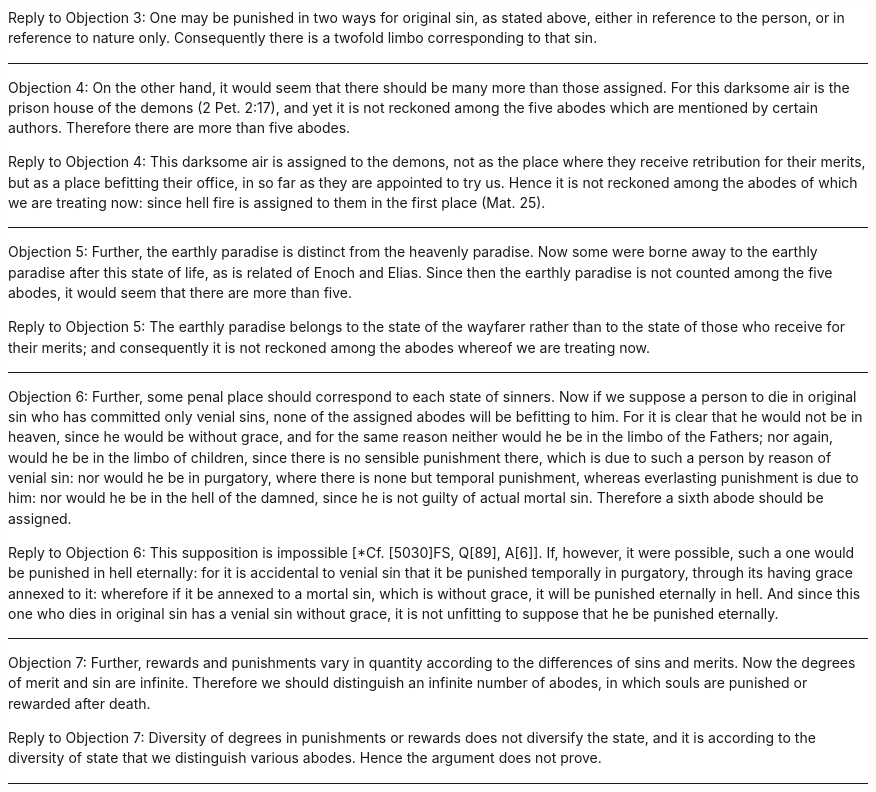 Reply to Objection 3: One may be punished in two ways for original sin, as stated above, either in reference to the person, or in reference to nature only. Consequently there is a twofold limbo corresponding to that sin.

---

Objection 4: On the other hand, it would seem that there should be many more than those assigned. For this darksome air is the prison house of the demons (2 Pet. 2:17), and yet it is not reckoned among the five abodes which are mentioned by certain authors. Therefore there are more than five abodes.

Reply to Objection 4: This darksome air is assigned to the demons, not as the place where they receive retribution for their merits, but as a place befitting their office, in so far as they are appointed to try us. Hence it is not reckoned among the abodes of which we are treating now: since hell fire is assigned to them in the first place (Mat. 25).

---

Objection 5: Further, the earthly paradise is distinct from the heavenly paradise. Now some were borne away to the earthly paradise after this state of life, as is related of Enoch and Elias. Since then the earthly paradise is not counted among the five abodes, it would seem that there are more than five.

Reply to Objection 5: The earthly paradise belongs to the state of the wayfarer rather than to the state of those who receive for their merits; and consequently it is not reckoned among the abodes whereof we are treating now.

---

Objection 6: Further, some penal place should correspond to each state of sinners. Now if we suppose a person to die in original sin who has committed only venial sins, none of the assigned abodes will be befitting to him. For it is clear that he would not be in heaven, since he would be without grace, and for the same reason neither would he be in the limbo of the Fathers; nor again, would he be in the limbo of children, since there is no sensible punishment there, which is due to such a person by reason of venial sin: nor would he be in purgatory, where there is none but temporal punishment, whereas everlasting punishment is due to him: nor would he be in the hell of the damned, since he is not guilty of actual mortal sin. Therefore a sixth abode should be assigned.

Reply to Objection 6: This supposition is impossible [*Cf. [5030]FS, Q[89], A[6]]. If, however, it were possible, such a one would be punished in hell eternally: for it is accidental to venial sin that it be punished temporally in purgatory, through its having grace annexed to it: wherefore if it be annexed to a mortal sin, which is without grace, it will be punished eternally in hell. And since this one who dies in original sin has a venial sin without grace, it is not unfitting to suppose that he be punished eternally.

---

Objection 7: Further, rewards and punishments vary in quantity according to the differences of sins and merits. Now the degrees of merit and sin are infinite. Therefore we should distinguish an infinite number of abodes, in which souls are punished or rewarded after death.

Reply to Objection 7: Diversity of degrees in punishments or rewards does not diversify the state, and it is according to the diversity of state that we distinguish various abodes. Hence the argument does not prove.

---
